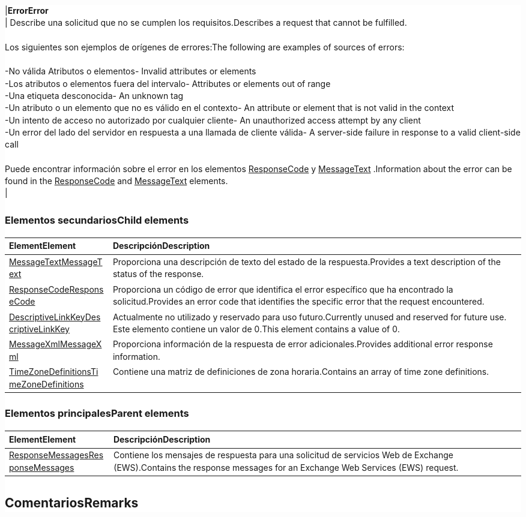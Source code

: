 |<span data-ttu-id="db0d6-132">**Error**</span><span class="sxs-lookup"><span data-stu-id="db0d6-132">**Error**</span></span> <br/> | <span data-ttu-id="db0d6-133">Describe una solicitud que no se cumplen los requisitos.</span><span class="sxs-lookup"><span data-stu-id="db0d6-133">Describes a request that cannot be fulfilled.</span></span> <br/><br/><span data-ttu-id="db0d6-134">Los siguientes son ejemplos de orígenes de errores:</span><span class="sxs-lookup"><span data-stu-id="db0d6-134">The following are examples of sources of errors:</span></span>  <br/><br/><span data-ttu-id="db0d6-135">-No válida Atributos o elementos</span><span class="sxs-lookup"><span data-stu-id="db0d6-135">-  Invalid attributes or elements</span></span>  <br/><span data-ttu-id="db0d6-136">-Los atributos o elementos fuera del intervalo</span><span class="sxs-lookup"><span data-stu-id="db0d6-136">-  Attributes or elements out of range</span></span>  <br/><span data-ttu-id="db0d6-137">-Una etiqueta desconocida</span><span class="sxs-lookup"><span data-stu-id="db0d6-137">-  An unknown tag</span></span>  <br/><span data-ttu-id="db0d6-138">-Un atributo o un elemento que no es válido en el contexto</span><span class="sxs-lookup"><span data-stu-id="db0d6-138">-  An attribute or element that is not valid in the context</span></span>  <br/><span data-ttu-id="db0d6-139">-Un intento de acceso no autorizado por cualquier cliente</span><span class="sxs-lookup"><span data-stu-id="db0d6-139">-  An unauthorized access attempt by any client</span></span>  <br/><span data-ttu-id="db0d6-140">-Un error del lado del servidor en respuesta a una llamada de cliente válida</span><span class="sxs-lookup"><span data-stu-id="db0d6-140">-  A server-side failure in response to a valid client-side call</span></span>  <br/><br/>  <span data-ttu-id="db0d6-141">Puede encontrar información sobre el error en los elementos [ResponseCode](responsecode.md) y [MessageText](messagetext.md) .</span><span class="sxs-lookup"><span data-stu-id="db0d6-141">Information about the error can be found in the [ResponseCode](responsecode.md) and [MessageText](messagetext.md) elements.</span></span>  <br/> |
   
### <a name="child-elements"></a><span data-ttu-id="db0d6-142">Elementos secundarios</span><span class="sxs-lookup"><span data-stu-id="db0d6-142">Child elements</span></span>

|<span data-ttu-id="db0d6-143">**Element**</span><span class="sxs-lookup"><span data-stu-id="db0d6-143">**Element**</span></span>|<span data-ttu-id="db0d6-144">**Descripción**</span><span class="sxs-lookup"><span data-stu-id="db0d6-144">**Description**</span></span>|
|:-----|:-----|
|[<span data-ttu-id="db0d6-145">MessageText</span><span class="sxs-lookup"><span data-stu-id="db0d6-145">MessageText</span></span>](messagetext.md) <br/> |<span data-ttu-id="db0d6-146">Proporciona una descripción de texto del estado de la respuesta.</span><span class="sxs-lookup"><span data-stu-id="db0d6-146">Provides a text description of the status of the response.</span></span>  <br/> |
|[<span data-ttu-id="db0d6-147">ResponseCode</span><span class="sxs-lookup"><span data-stu-id="db0d6-147">ResponseCode</span></span>](responsecode.md) <br/> |<span data-ttu-id="db0d6-148">Proporciona un código de error que identifica el error específico que ha encontrado la solicitud.</span><span class="sxs-lookup"><span data-stu-id="db0d6-148">Provides an error code that identifies the specific error that the request encountered.</span></span>  <br/> |
|[<span data-ttu-id="db0d6-149">DescriptiveLinkKey</span><span class="sxs-lookup"><span data-stu-id="db0d6-149">DescriptiveLinkKey</span></span>](descriptivelinkkey.md) <br/> |<span data-ttu-id="db0d6-150">Actualmente no utilizado y reservado para uso futuro.</span><span class="sxs-lookup"><span data-stu-id="db0d6-150">Currently unused and reserved for future use.</span></span> <span data-ttu-id="db0d6-151">Este elemento contiene un valor de 0.</span><span class="sxs-lookup"><span data-stu-id="db0d6-151">This element contains a value of 0.</span></span>  <br/> |
|[<span data-ttu-id="db0d6-152">MessageXml</span><span class="sxs-lookup"><span data-stu-id="db0d6-152">MessageXml</span></span>](messagexml.md) <br/> |<span data-ttu-id="db0d6-153">Proporciona información de la respuesta de error adicionales.</span><span class="sxs-lookup"><span data-stu-id="db0d6-153">Provides additional error response information.</span></span>  <br/> |
|[<span data-ttu-id="db0d6-154">TimeZoneDefinitions</span><span class="sxs-lookup"><span data-stu-id="db0d6-154">TimeZoneDefinitions</span></span>](timezonedefinitions.md) <br/> |<span data-ttu-id="db0d6-155">Contiene una matriz de definiciones de zona horaria.</span><span class="sxs-lookup"><span data-stu-id="db0d6-155">Contains an array of time zone definitions.</span></span>  <br/> |
   
### <a name="parent-elements"></a><span data-ttu-id="db0d6-156">Elementos principales</span><span class="sxs-lookup"><span data-stu-id="db0d6-156">Parent elements</span></span>

|<span data-ttu-id="db0d6-157">**Element**</span><span class="sxs-lookup"><span data-stu-id="db0d6-157">**Element**</span></span>|<span data-ttu-id="db0d6-158">**Descripción**</span><span class="sxs-lookup"><span data-stu-id="db0d6-158">**Description**</span></span>|
|:-----|:-----|
|[<span data-ttu-id="db0d6-159">ResponseMessages</span><span class="sxs-lookup"><span data-stu-id="db0d6-159">ResponseMessages</span></span>](responsemessages.md) <br/> |<span data-ttu-id="db0d6-160">Contiene los mensajes de respuesta para una solicitud de servicios Web de Exchange (EWS).</span><span class="sxs-lookup"><span data-stu-id="db0d6-160">Contains the response messages for an Exchange Web Services (EWS) request.</span></span>  <br/> |
   
## <a name="remarks"></a><span data-ttu-id="db0d6-161">Comentarios</span><span class="sxs-lookup"><span data-stu-id="db0d6-161">Remarks</span></span>

